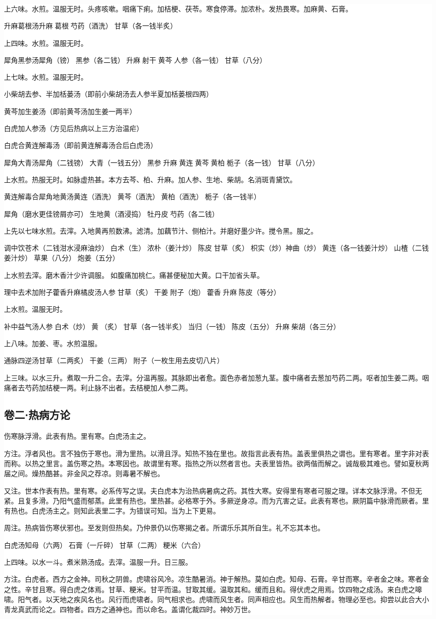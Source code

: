 上六味。水煎。温服无时。头疼咳嗽。咽痛下痢。加桔梗、茯苓。寒食停滞。加浓朴。发热畏寒。加麻黄、石膏。  

升麻葛根汤升麻 葛根 芍药（酒洗） 甘草（各一钱半炙）  

上四味。水煎。温服无时。  

犀角黑参汤犀角（镑） 黑参（各二钱） 升麻 射干 黄芩 人参（各一钱） 甘草（八分）  

上七味。水煎。温服无时。  

小柴胡去参、半加栝蒌汤（即前小柴胡汤去人参半夏加栝蒌根四两）  

黄芩加生姜汤（即前黄芩汤加生姜一两半）  

白虎加人参汤（方见后热病以上三方治温疟）  

白虎合黄连解毒汤（即前黄连解毒汤合后白虎汤）  

犀角大青汤犀角（二钱镑） 大青（一钱五分） 黑参 升麻 黄连 黄芩 黄柏 栀子（各一钱） 甘草（八分）  

上水煎。热服无时。如脉虚热甚。本方去芩、柏、升麻。加人参、生地、柴胡。名消斑青黛饮。  

黄连解毒合犀角地黄汤黄连（酒洗） 黄芩（酒洗） 黄柏（酒洗） 栀子（各一钱半）  

犀角（磨水更佳镑屑亦可） 生地黄（酒浸捣） 牡丹皮 芍药（各二钱）  

上先以七味水煎。去滓。入地黄再煎数沸。滤清。加藕节汁、侧柏汁。并磨好墨少许。搅令黑。服之。  

调中饮苍术（二钱泔水浸麻油炒） 白术（生） 浓朴（姜汁炒） 陈皮 甘草（炙） 枳实（炒）神曲（炒） 黄连（各一钱姜汁炒） 山楂（二钱姜汁炒） 草果（八分） 炮姜（五分）  

上水煎去滓。磨木香汁少许调服。 如腹痛加桃仁。痛甚便秘加大黄。口干加省头草。  

理中去术加附子藿香升麻橘皮汤人参 甘草（炙） 干姜 附子（炮） 藿香 升麻 陈皮（等分）  

上水煎。温服无时。  

补中益气汤人参 白术（炒） 黄 （炙） 甘草（各一钱半炙） 当归（一钱） 陈皮（五分） 升麻 柴胡（各三分）  

上八味。加姜、枣。水煎温服。  

通脉四逆汤甘草（二两炙） 干姜（三两） 附子（一枚生用去皮切八片）  

上三味。以水三升。煮取一升二合。去滓。分温再服。其脉即出者愈。面色赤者加葱九茎。腹中痛者去葱加芍药二两。呕者加生姜二两。咽痛者去芍药加桔梗一两。利止脉不出者。去桔梗加人参二两。  

## 卷二·热病方论  

伤寒脉浮滑。此表有热。里有寒。白虎汤主之。  

方注。浮者风也。言不独伤于寒也。滑为里热。以滑且浮。知热不独在里也。故指言此表有热。盖表里俱热之谓也。里有寒者。里字非对表而称。以热之里言。盖伤寒之热。本寒因也。故谓里有寒。指热之所以然者言也。夫表里皆热。欲两偕而解之。诚哉极其难也。譬如夏秋两届之间。燥热酷甚。非金风之荐凉。则毒暑不解也。  

又注。世本作表有热。里有寒。必系传写之误。夫白虎本为治热病暑病之药。其性大寒。安得里有寒者可服之理。详本文脉浮滑。不但无紧。且复多滑。乃阳气盛而郁蒸。此里有热也。里热甚。必格寒于外。多厥逆身凉。而为亢害之证。此表有寒也。厥阴篇中脉滑而厥者。里有热也。白虎汤主之。则知此表里二字。为错误可知。当为上下更易。  

周注。热病皆伤寒伏邪也。至发则但热矣。乃仲景仍以伤寒揭之者。所谓乐乐其所自生。礼不忘其本也。  

白虎汤知母（六两） 石膏（一斤碎） 甘草（二两） 粳米（六合）  

上四味。以水一斗。煮米熟汤成。去滓。温服一升。日三服。  

方注。白虎者。西方之金神。司秋之阴兽。虎啸谷风冷。凉生酷暑消。神于解热。莫如白虎。知母、石膏。辛甘而寒。辛者金之味。寒者金之性。辛甘且寒。得白虎之体焉。甘草、粳米。甘平而温。甘取其缓。温取其和。缓而且和。得伏虎之用焉。饮四物之成汤。来白虎之嗥啸。阳气者。以天地之疾风名也。风行而虎啸者。同气相求也。虎啸而风生者。同声相应也。风生而热解者。物理必至也。抑尝以此合大小青龙真武而论之。四物者。四方之通神也。而以命名。盖谓化裁四时。神妙万世。  

